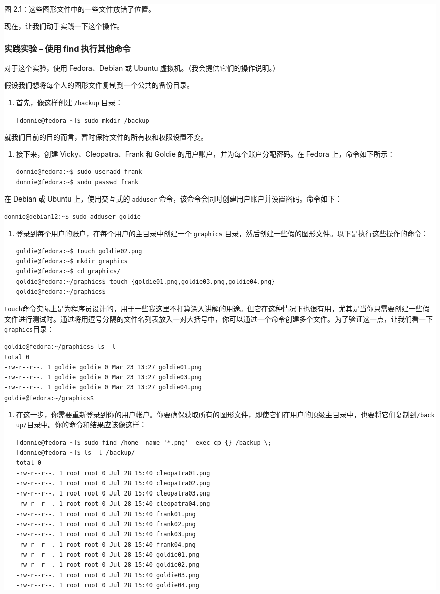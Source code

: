 图 2.1：这些图形文件中的一些文件放错了位置。

现在，让我们动手实践一下这个操作。

### 实践实验 – 使用 find 执行其他命令

对于这个实验，使用 Fedora、Debian 或 Ubuntu 虚拟机。（我会提供它们的操作说明。）

假设我们想将每个人的图形文件复制到一个公共的备份目录。

1.  首先，像这样创建 `/backup` 目录：

    ```
    [donnie@fedora ~]$ sudo mkdir /backup 
    ```

就我们目前的目的而言，暂时保持文件的所有权和权限设置不变。

1.  接下来，创建 Vicky、Cleopatra、Frank 和 Goldie 的用户账户，并为每个账户分配密码。在 Fedora 上，命令如下所示：

    ```
    donnie@fedora:~$ sudo useradd frank
    donnie@fedora:~$ sudo passwd frank 
    ```

在 Debian 或 Ubuntu 上，使用交互式的 `adduser` 命令，该命令会同时创建用户账户并设置密码。命令如下：

```
donnie@debian12:~$ sudo adduser goldie 
```

1.  登录到每个用户的账户，在每个用户的主目录中创建一个 `graphics` 目录，然后创建一些假的图形文件。以下是执行这些操作的命令：

    ```
    goldie@fedora:~$ touch goldie02.png
    goldie@fedora:~$ mkdir graphics
    goldie@fedora:~$ cd graphics/
    goldie@fedora:~/graphics$ touch {goldie01.png,goldie03.png,goldie04.png}
    goldie@fedora:~/graphics$ 
    ```

`touch`命令实际上是为程序员设计的，用于一些我这里不打算深入讲解的用途。但它在这种情况下也很有用，尤其是当你只需要创建一些假文件进行测试时。通过将用逗号分隔的文件名列表放入一对大括号中，你可以通过一个命令创建多个文件。为了验证这一点，让我们看一下`graphics`目录：

```
goldie@fedora:~/graphics$ ls -l
total 0
-rw-r--r--. 1 goldie goldie 0 Mar 23 13:27 goldie01.png
-rw-r--r--. 1 goldie goldie 0 Mar 23 13:27 goldie03.png
-rw-r--r--. 1 goldie goldie 0 Mar 23 13:27 goldie04.png
goldie@fedora:~/graphics$ 
```

1.  在这一步，你需要重新登录到你的用户帐户。你要确保获取所有的图形文件，即使它们在用户的顶级主目录中，也要将它们复制到`/backup/`目录中。你的命令和结果应该像这样：

    ```
    [donnie@fedora ~]$ sudo find /home -name '*.png' -exec cp {} /backup \;
    [donnie@fedora ~]$ ls -l /backup/
    total 0
    -rw-r--r--. 1 root root 0 Jul 28 15:40 cleopatra01.png
    -rw-r--r--. 1 root root 0 Jul 28 15:40 cleopatra02.png
    -rw-r--r--. 1 root root 0 Jul 28 15:40 cleopatra03.png
    -rw-r--r--. 1 root root 0 Jul 28 15:40 cleopatra04.png
    -rw-r--r--. 1 root root 0 Jul 28 15:40 frank01.png
    -rw-r--r--. 1 root root 0 Jul 28 15:40 frank02.png
    -rw-r--r--. 1 root root 0 Jul 28 15:40 frank03.png
    -rw-r--r--. 1 root root 0 Jul 28 15:40 frank04.png
    -rw-r--r--. 1 root root 0 Jul 28 15:40 goldie01.png
    -rw-r--r--. 1 root root 0 Jul 28 15:40 goldie02.png
    -rw-r--r--. 1 root root 0 Jul 28 15:40 goldie03.png
    -rw-r--r--. 1 root root 0 Jul 28 15:40 goldie04.png